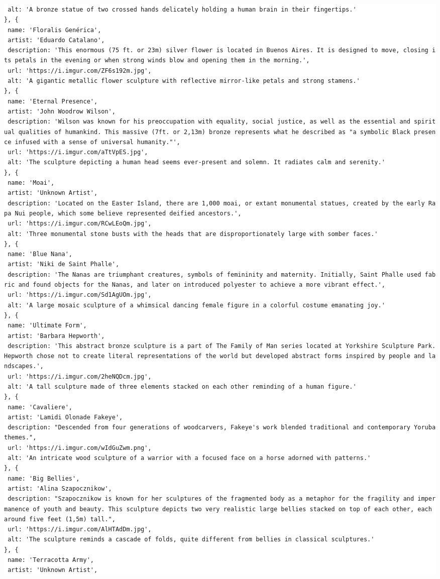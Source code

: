 ```
 alt: 'A bronze statue of two crossed hands delicately holding a human brain in their fingertips.' 
}, {
 name: 'Floralis Genérica',
 artist: 'Eduardo Catalano',
 description: 'This enormous (75 ft. or 23m) silver flower is located in Buenos Aires. It is designed to move, closing its petals in the evening or when strong winds blow and opening them in the morning.',
 url: 'https://i.imgur.com/ZF6s192m.jpg',
 alt: 'A gigantic metallic flower sculpture with reflective mirror-like petals and strong stamens.'
}, {
 name: 'Eternal Presence',
 artist: 'John Woodrow Wilson',
 description: 'Wilson was known for his preoccupation with equality, social justice, as well as the essential and spiritual qualities of humankind. This massive (7ft. or 2,13m) bronze represents what he described as "a symbolic Black presence infused with a sense of universal humanity."',
 url: 'https://i.imgur.com/aTtVpES.jpg',
 alt: 'The sculpture depicting a human head seems ever-present and solemn. It radiates calm and serenity.'
}, {
 name: 'Moai',
 artist: 'Unknown Artist',
 description: 'Located on the Easter Island, there are 1,000 moai, or extant monumental statues, created by the early Rapa Nui people, which some believe represented deified ancestors.',
 url: 'https://i.imgur.com/RCwLEoQm.jpg',
 alt: 'Three monumental stone busts with the heads that are disproportionately large with somber faces.'
}, {
 name: 'Blue Nana',
 artist: 'Niki de Saint Phalle',
 description: 'The Nanas are triumphant creatures, symbols of femininity and maternity. Initially, Saint Phalle used fabric and found objects for the Nanas, and later on introduced polyester to achieve a more vibrant effect.',
 url: 'https://i.imgur.com/Sd1AgUOm.jpg',
 alt: 'A large mosaic sculpture of a whimsical dancing female figure in a colorful costume emanating joy.'
}, {
 name: 'Ultimate Form',
 artist: 'Barbara Hepworth',
 description: 'This abstract bronze sculpture is a part of The Family of Man series located at Yorkshire Sculpture Park. Hepworth chose not to create literal representations of the world but developed abstract forms inspired by people and landscapes.',
 url: 'https://i.imgur.com/2heNQDcm.jpg',
 alt: 'A tall sculpture made of three elements stacked on each other reminding of a human figure.'
}, {
 name: 'Cavaliere',
 artist: 'Lamidi Olonade Fakeye',
 description: "Descended from four generations of woodcarvers, Fakeye's work blended traditional and contemporary Yoruba themes.",
 url: 'https://i.imgur.com/wIdGuZwm.png',
 alt: 'An intricate wood sculpture of a warrior with a focused face on a horse adorned with patterns.'
}, {
 name: 'Big Bellies',
 artist: 'Alina Szapocznikow',
 description: "Szapocznikow is known for her sculptures of the fragmented body as a metaphor for the fragility and impermanence of youth and beauty. This sculpture depicts two very realistic large bellies stacked on top of each other, each around five feet (1,5m) tall.",
 url: 'https://i.imgur.com/AlHTAdDm.jpg',
 alt: 'The sculpture reminds a cascade of folds, quite different from bellies in classical sculptures.'
}, {
 name: 'Terracotta Army',
 artist: 'Unknown Artist',
```